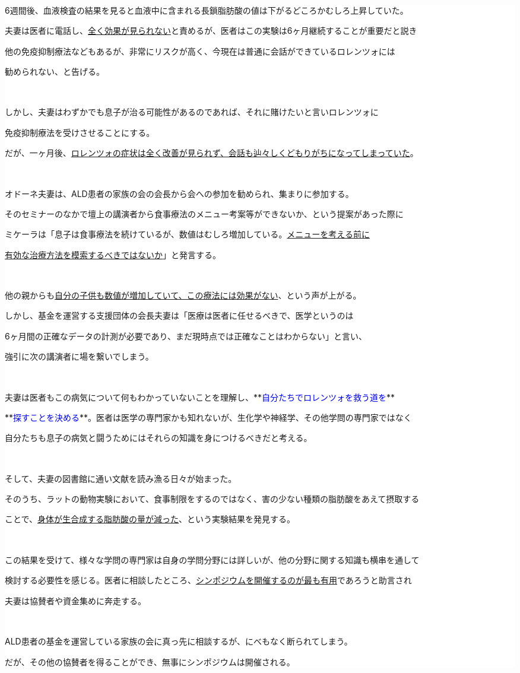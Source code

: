 <p>6週間後、血液検査の結果を見ると血液中に含まれる長鎖脂肪酸の値は下がるどころかむしろ上昇していた。</p>

<p>夫妻は医者に電話し、<u>全く効果が見られない</u>と責めるが、医者はこの実験は6ヶ月継続することが重要だと説き</p>

<p>他の免疫抑制療法などもあるが、非常にリスクが高く、今現在は普通に会話ができているロレンツォには</p>

<p>勧められない、と告げる。</p>

<p>&nbsp;</p>

<p>しかし、夫妻はわずかでも息子が治る可能性があるのであれば、それに賭けたいと言いロレンツォに</p>

<p>免疫抑制療法を受けさせることにする。</p>

<p>だが、一ヶ月後、<u>ロレンツォの症状は全く改善が見られず、会話も辿々しくどもりがちになってしまっていた</u>。</p>

<p>&nbsp;</p>

<p>オドーネ夫妻は、ALD患者の家族の会の会長から会への参加を勧められ、集まりに参加する。</p>

<p>そのセミナーのなかで壇上の講演者から食事療法のメニュー考案等ができないか、という提案があった際に</p>

<p>ミケーラは「息子は食事療法を続けているが、数値はむしろ増加している。<u>メニューを考える前に</u></p>

<p><u>有効な治療方法を模索するべきではないか</u>」と発言する。</p>

<p>&nbsp;</p>

<p>他の親からも<u>自分の子供も数値が増加していて、この療法には効果がない</u>、という声が上がる。</p>

<p>しかし、基金を運営する支援団体の会長夫妻は「医療は医者に任せるべきで、医学というのは</p>

<p>6ヶ月間の正確なデータの計測が必要であり、まだ現時点では正確なことはわからない」と言い、</p>

<p>強引に次の講演者に場を繋いでしまう。</p>

<p>&nbsp;</p>

<p>夫妻は医者もこの病気について何もわかっていないことを理解し、**<span style="color:#0000FF;">自分たちでロレンツォを救う道を</span>**</p>

<p>**<span style="color:#0000FF;">探すことを決める</span>**。医者は医学の専門家かも知れないが、生化学や神経学、その他学問の専門家ではなく</p>

<p>自分たちも息子の病気と闘うためにはそれらの知識を身につけるべきだと考える。</p>

<p>&nbsp;</p>

<p>そして、夫妻の図書館に通い文献を読み漁る日々が始まった。</p>

<p>そのうち、ラットの動物実験において、食事制限をするのではなく、害の少ない種類の脂肪酸をあえて摂取する</p>

<p>ことで、<u>身体が生合成する脂肪酸の量が減った</u>、という実験結果を発見する。</p>

<p>&nbsp;</p>

<p>この結果を受けて、様々な学問の専門家は自身の学問分野には詳しいが、他の分野に関する知識も横串を通して</p>

<p>検討する必要性を感じる。医者に相談したところ、<u>シンポジウムを開催するのが最も有用</u>であろうと助言され</p>

<p>夫妻は協賛者や資金集めに奔走する。</p>

<p>&nbsp;</p>

<p>ALD患者の基金を運営している家族の会に真っ先に相談するが、にべもなく断られてしまう。</p>

<p>だが、その他の協賛者を得ることができ、無事にシンポジウムは開催される。</p>

